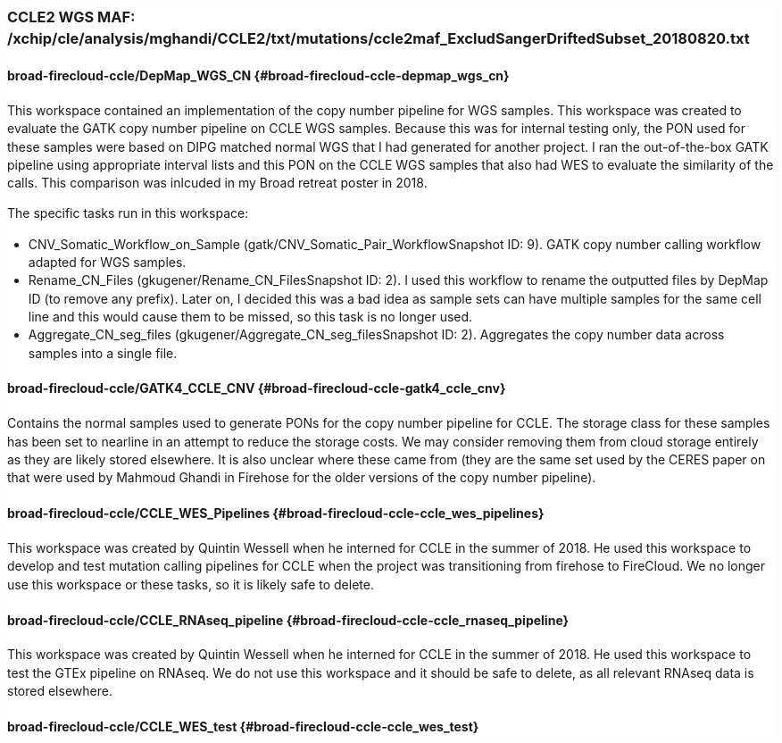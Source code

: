 ### CCLE2 WGS MAF: /xchip/cle/analysis/mghandi/CCLE2/txt/mutations/ccle2maf_ExcludSangerDriftedSubset_20180820.txt

#### broad-firecloud-ccle/DepMap_WGS_CN {#broad-firecloud-ccle-depmap_wgs_cn}

This workspace contained an implementation of the copy number pipeline for WGS samples. This workspace was created to evaluate the GATK copy number pipeline on CCLE WGS samples. Because this was for internal testing only, the PON used for these samples were based on DIPG matched normal WGS that I had generated for another project. I ran the out-of-the-box GATK pipeline using appropriate interval lists and this PON on the CCLE WGS samples that also had WES to evaluate the similarity of the calls. This comparison was inlcuded in my Broad retreat poster in 2018.

The specific tasks run in this workspace:



*   CNV_Somatic_Workflow_on_Sample (gatk/CNV_Somatic_Pair_WorkflowSnapshot ID: 9). GATK copy number calling workflow adapted for WGS samples.
*   Rename_CN_Files (gkugener/Rename_CN_FilesSnapshot ID: 2). I used this workflow to rename the outputted files by DepMap ID (to remove any prefix). Later on, I decided this was a bad idea as sample sets can have multiple samples for the same cell line and this would cause them to be missed, so this task is no longer used.
*   Aggregate_CN_seg_files (gkugener/Aggregate_CN_seg_filesSnapshot ID: 2). Aggregates the copy number data across samples into a single file.


#### broad-firecloud-ccle/GATK4_CCLE_CNV {#broad-firecloud-ccle-gatk4_ccle_cnv}

Contains the normal samples used to generate PONs for the copy number pipeline for CCLE. The storage class for these samples has been set to nearline in an attempt to reduce the storage costs. We may consider removing them from cloud storage entirely as they are likely stored elsewhere. It is also unclear where these came from (they are the same set used by the CERES paper on that were used by Mahmoud Ghandi in Firehose for the older versions of the copy number pipeline). 


#### broad-firecloud-ccle/CCLE_WES_Pipelines {#broad-firecloud-ccle-ccle_wes_pipelines}

This workspace was created by Quintin Wessell when he interned for CCLE in the summer of 2018. He used this workspace to develop and test mutation calling pipelines for CCLE when the project was transitioning from firehose to FireCloud. We no longer use this workspace or these tasks, so it is likely safe to delete.


#### broad-firecloud-ccle/CCLE_RNAseq_pipeline {#broad-firecloud-ccle-ccle_rnaseq_pipeline}

This workspace was created by Quintin Wessell when he interned for CCLE in the summer of 2018. He used this workspace to test the GTEx pipeline on RNAseq. We do not use this workspace and it should be safe to delete, as all relevant RNAseq data is stored elsewhere.


#### broad-firecloud-ccle/CCLE_WES_test {#broad-firecloud-ccle-ccle_wes_test}
